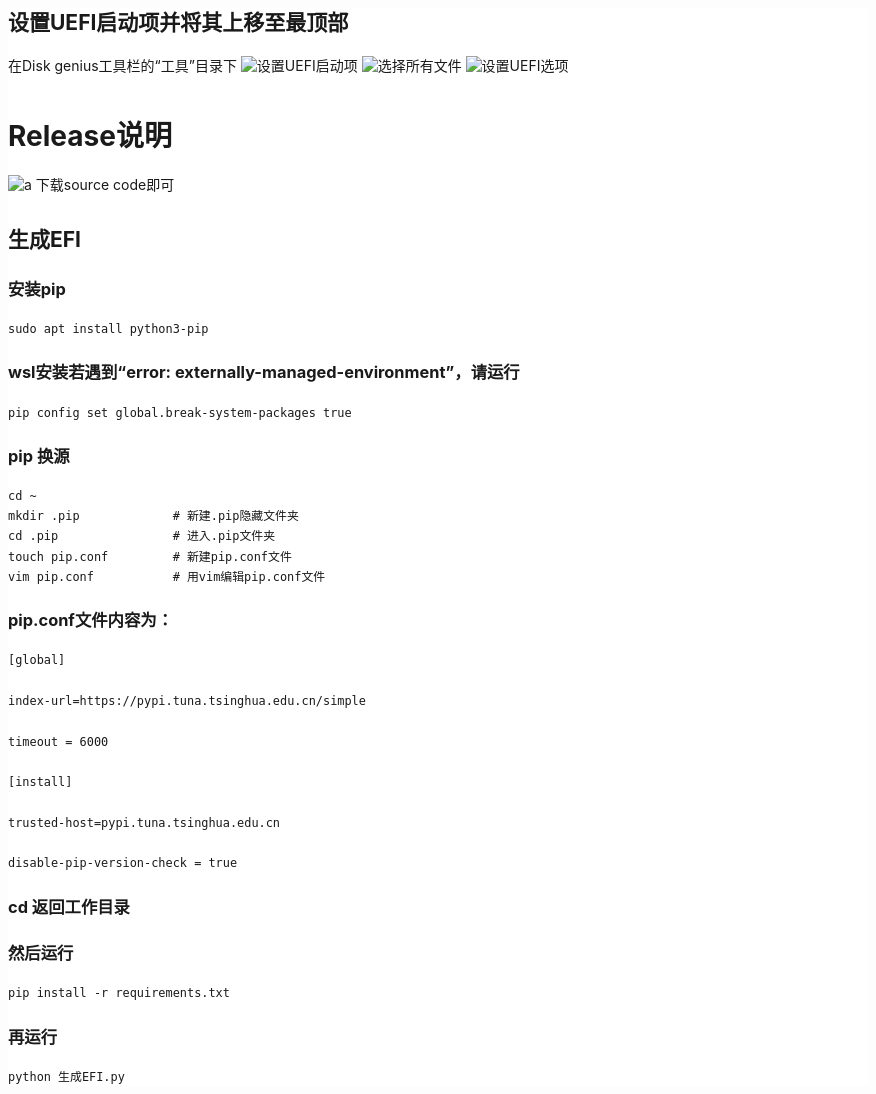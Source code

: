 ## 设置UEFI启动项并将其上移至最顶部
在Disk genius工具栏的“工具”目录下
<img width="912" alt="设置UEFI启动项" src="https://github.com/user-attachments/assets/d3ec0929-be60-43bd-a4fd-06d64f1ced65" />
<img width="518" alt="选择所有文件" src="https://github.com/user-attachments/assets/bf3f9c58-f7ca-44c2-bbca-30f9e4d9c334" />
<img width="581" alt="设置UEFI选项" src="https://github.com/user-attachments/assets/5ea4ca34-941f-45e9-88a4-4a3872e29bd7" />

# Release说明
<img width="1080" alt="a" src="https://github.com/user-attachments/assets/0e830d53-3b53-4743-89fe-bb8f3dfa071e" />
下载source code即可

## 生成EFI

### 安装pip
    sudo apt install python3-pip

### wsl安装若遇到“error: externally-managed-environment”，请运行
    pip config set global.break-system-packages true

### pip 换源
    cd ~                    
    mkdir .pip             # 新建.pip隐藏文件夹
    cd .pip                # 进入.pip文件夹   
    touch pip.conf         # 新建pip.conf文件
    vim pip.conf           # 用vim编辑pip.conf文件

### pip.conf文件内容为：

    [global]
     
    index-url=https://pypi.tuna.tsinghua.edu.cn/simple
     
    timeout = 6000
     
    [install]
     
    trusted-host=pypi.tuna.tsinghua.edu.cn
     
    disable-pip-version-check = true

### cd 返回工作目录

### 然后运行
    pip install -r requirements.txt

### 再运行
    python 生成EFI.py

